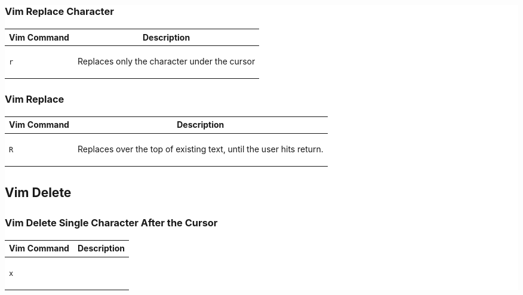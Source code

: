 ### Vim Replace Character

<div class="mobile-side-scroller">
<table>
  <thead>
    <tr>
      <th>Vim Command</th>
      <th>Description</th>
    </tr>
  </thead>
      <tbody>
      <tr>
      <td>
        <p><code>r</code></p>
      </td>
      <td>
            <p>Replaces only the character under the cursor</p>
      </td>
    </tr>
    </tbody>
</table>
</div>

### Vim Replace

<div class="mobile-side-scroller">
<table>
  <thead>
    <tr>
      <th>Vim Command</th>
      <th>Description</th>
    </tr>
  </thead>
      <tbody>
      <tr>
      <td>
        <p><code>R</code></p>
      </td>
      <td>
            <p>Replaces over the top of existing text, until the user hits return.</p>
      </td>
    </tr>
    </tbody>
</table>
</div>

## Vim Delete

### Vim Delete Single Character After the Cursor

<div class="mobile-side-scroller">
<table>
  <thead>
    <tr>
      <th>Vim Command</th>
      <th>Description</th>
    </tr>
  </thead>
      <tbody>
      <tr>
      <td>
        <p><code>x</code></p>
      </td>